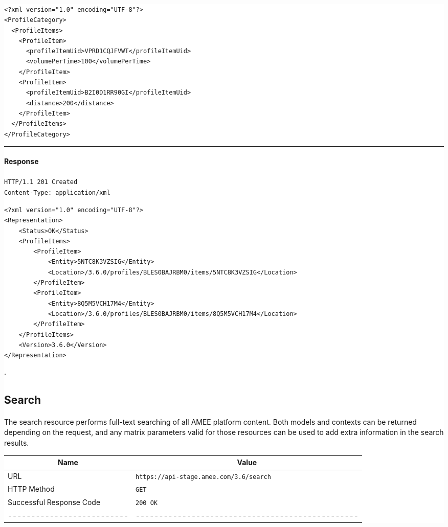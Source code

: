 ~~~~ {.programlisting}
<?xml version="1.0" encoding="UTF-8"?>
<ProfileCategory>
  <ProfileItems>
    <ProfileItem>
      <profileItemUid>VPRD1CQJFVWT</profileItemUid>
      <volumePerTime>100</volumePerTime>
    </ProfileItem>
    <ProfileItem>
      <profileItemUid>B2I0D1RR90GI</profileItemUid>
      <distance>200</distance>
    </ProfileItem>
  </ProfileItems>
</ProfileCategory>
~~~~

* * * * *

#### Response

~~~~ {.programlisting}
HTTP/1.1 201 Created
Content-Type: application/xml
~~~~

~~~~ {.programlisting}
<?xml version="1.0" encoding="UTF-8"?>
<Representation>
    <Status>OK</Status>
    <ProfileItems>
        <ProfileItem>
            <Entity>5NTC8K3VZSIG</Entity>
            <Location>/3.6.0/profiles/BLES0BAJRBM0/items/5NTC8K3VZSIG</Location>
        </ProfileItem>
        <ProfileItem>
            <Entity>8Q5M5VCH17M4</Entity>
            <Location>/3.6.0/profiles/BLES0BAJRBM0/items/8Q5M5VCH17M4</Location>
        </ProfileItem>
    </ProfileItems>
    <Version>3.6.0</Version>
</Representation>
~~~~

.

Search
------

The search resource performs full-text searching of all AMEE platform
content. Both models and contexts can be returned depending on the
request, and any matrix parameters valid for those resources can be used
to add extra information in the search results.

  Name                      | Value
  --------------------------|------------------------------------------------
  URL                       |`https://api-stage.amee.com/3.6/search`
  HTTP Method               |`GET`
  Successful Response Code  |`200 OK`
  --------------------------|------------------------------------------------
